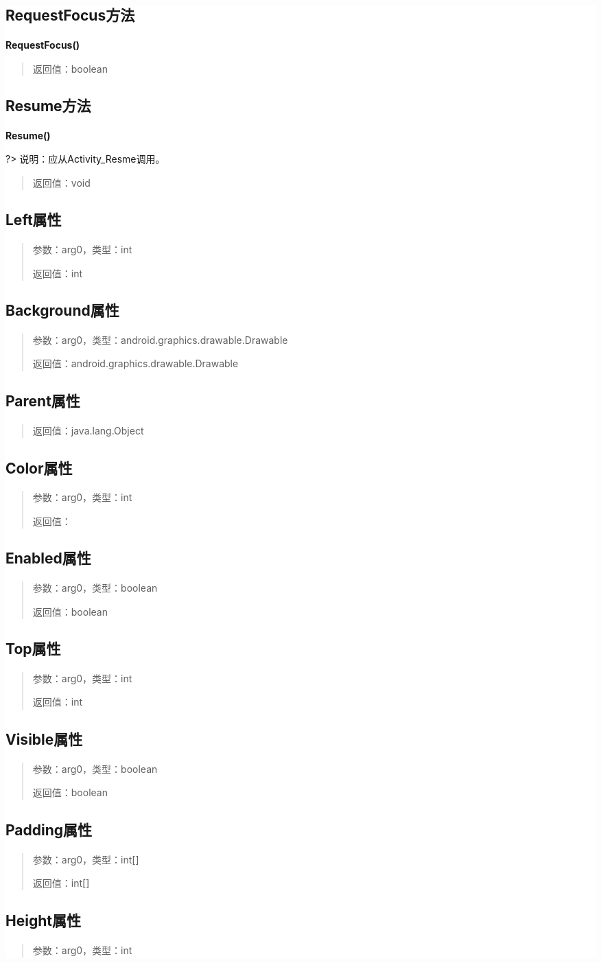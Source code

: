 ## RequestFocus方法
**RequestFocus()**
>
> 返回值：boolean
## Resume方法
**Resume()**

?> 说明：应从Activity_Resme调用。
>
> 返回值：void
## Left属性
>
> 参数：arg0，类型：int
>
> 返回值：int
## Background属性
>
> 参数：arg0，类型：android.graphics.drawable.Drawable
>
> 返回值：android.graphics.drawable.Drawable
## Parent属性
>
> 返回值：java.lang.Object
## Color属性
>
> 参数：arg0，类型：int
>
> 返回值：
## Enabled属性
>
> 参数：arg0，类型：boolean
>
> 返回值：boolean
## Top属性
>
> 参数：arg0，类型：int
>
> 返回值：int
## Visible属性
>
> 参数：arg0，类型：boolean
>
> 返回值：boolean
## Padding属性
>
> 参数：arg0，类型：int[]
>
> 返回值：int[]
## Height属性
>
> 参数：arg0，类型：int
>